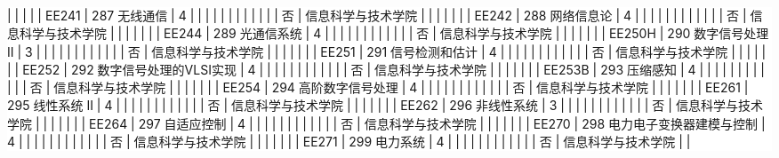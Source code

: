 |                  |                    |                    |                      |  EE241   |                  287 无线通信                   |   4   |              |       |       |       |       |       |       |       |       |       |       |    否    |  信息科学与技术学院  |                                                                                                                                                                      |
|                  |                    |                    |                      |  EE242   |                 288 网络信息论                  |   4   |              |       |       |       |       |       |       |       |       |       |       |    否    |  信息科学与技术学院  |                                                                                                                                                                      |
|                  |                    |                    |                      |  EE244   |                 289 光通信系统                  |   4   |              |       |       |       |       |       |       |       |       |       |       |    否    |  信息科学与技术学院  |                                                                                                                                                                      |
|                  |                    |                    |                      |  EE250H  |               290 数字信号处理 II               |   3   |              |       |       |       |       |       |       |       |       |       |       |    否    |  信息科学与技术学院  |                                                                                                                                                                      |
|                  |                    |                    |                      |  EE251   |               291 信号检测和估计                |   4   |              |       |       |       |       |       |       |       |       |       |       |    否    |  信息科学与技术学院  |                                                                                                                                                                      |
|                  |                    |                    |                      |  EE252   |           292 数字信号处理的VLSI实现            |   4   |              |       |       |       |       |       |       |       |       |       |       |    否    |  信息科学与技术学院  |                                                                                                                                                                      |
|                  |                    |                    |                      |  EE253B  |                  293 压缩感知                   |   4   |              |       |       |       |       |       |       |       |       |       |       |    否    |  信息科学与技术学院  |                                                                                                                                                                      |
|                  |                    |                    |                      |  EE254   |              294 高阶数字信号处理               |   4   |              |       |       |       |       |       |       |       |       |       |       |    否    |  信息科学与技术学院  |                                                                                                                                                                      |
|                  |                    |                    |                      |  EE261   |                 295 线性系统 II                 |   4   |              |       |       |       |       |       |       |       |       |       |       |    否    |  信息科学与技术学院  |                                                                                                                                                                      |
|                  |                    |                    |                      |  EE262   |                 296 非线性系统                  |   3   |              |       |       |       |       |       |       |       |       |       |       |    否    |  信息科学与技术学院  |                                                                                                                                                                      |
|                  |                    |                    |                      |  EE264   |                 297 自适应控制                  |   4   |              |       |       |       |       |       |       |       |       |       |       |    否    |  信息科学与技术学院  |                                                                                                                                                                      |
|                  |                    |                    |                      |  EE270   |          298 电力电子变换器建模与控制           |   4   |              |       |       |       |       |       |       |       |       |       |       |    否    |  信息科学与技术学院  |                                                                                                                                                                      |
|                  |                    |                    |                      |  EE271   |                  299 电力系统                   |   4   |              |       |       |       |       |       |       |       |       |       |       |    否    |  信息科学与技术学院  |                                                                                                                                                                      |